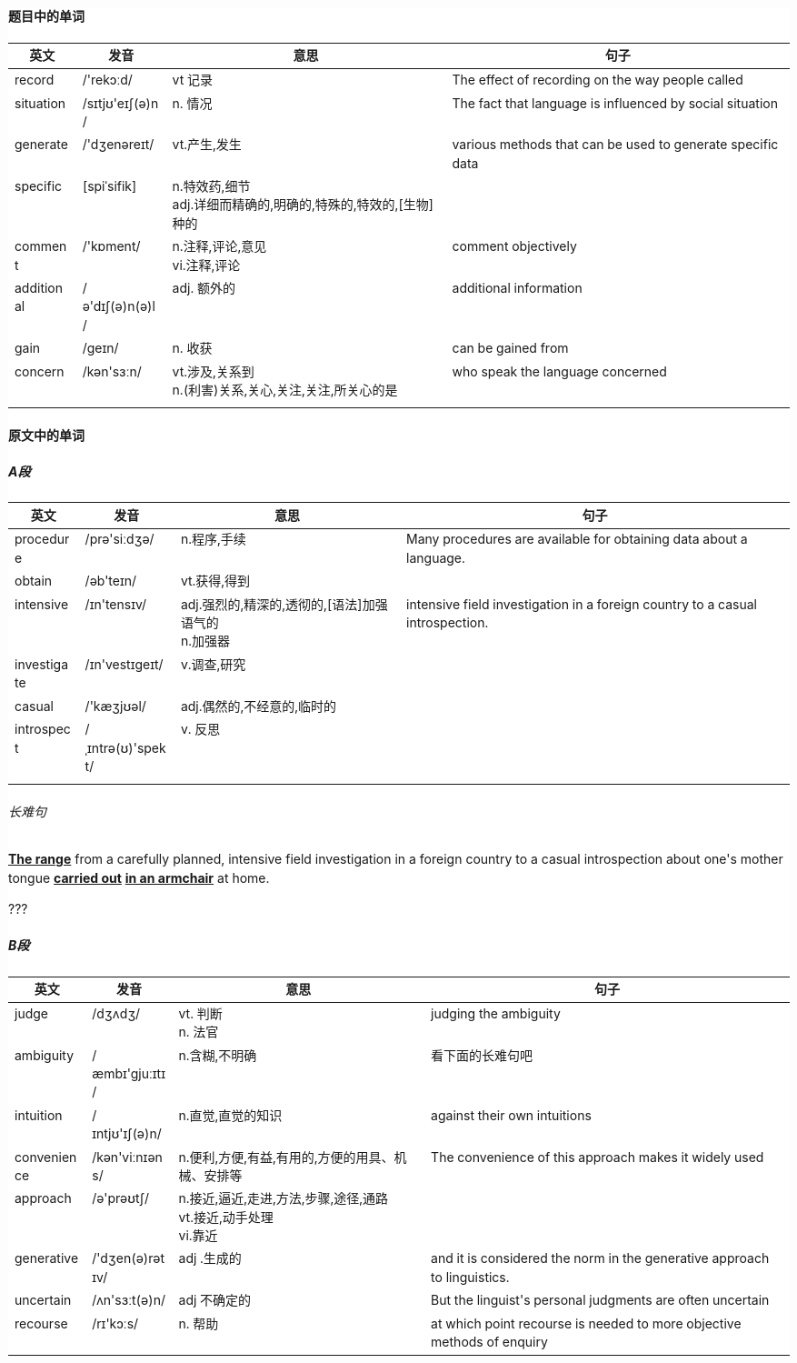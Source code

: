 #### 题目中的单词

| 英文       | 发音            | 意思                                                         | 句子                                                       |
| ---------- | --------------- | ------------------------------------------------------------ | ---------------------------------------------------------- |
| record     | /'rekɔːd/       | vt 记录                                                      | The effect of recording on the way people called           |
| situation  | /sɪtjʊ'eɪʃ(ə)n/ | n. 情况                                                      | The fact that language is influenced by social situation   |
| generate   | /'dʒenəreɪt/    | vt.产生,发生                                                 | various methods that can be used to generate specific data |
| specific   | [spiˈsifik]     | n.特效药,细节<br/>adj.详细而精确的,明确的,特殊的,特效的,[生物]种的 |                                                            |
| comment    | /'kɒment/       | n.注释,评论,意见<br/>vi.注释,评论                            | comment objectively                                        |
| additional | /ə'dɪʃ(ə)n(ə)l/ | adj. 额外的                                                  | additional information                                     |
| gain       | /geɪn/          | n. 收获                                                      | can be gained from                                         |
| concern    | /kən'sɜːn/      | vt.涉及,关系到<br/>n.(利害)关系,关心,关注,关注,所关心的是    | who speak the language concerned                           |
|            |                 |                                                              |                                                            |



#### 原文中的单词

##### A段

| 英文        | 发音              | 意思                                                   | 句子                                                         |
| ----------- | ----------------- | ------------------------------------------------------ | ------------------------------------------------------------ |
| procedure   | /prə'siːdʒə/      | n.程序,手续                                            | Many procedures are available for obtaining data about a language. |
| obtain      | /əb'teɪn/         | vt.获得,得到                                           |                                                              |
| intensive   | /ɪn'tensɪv/       | adj.强烈的,精深的,透彻的,[语法]加强语气的<br/>n.加强器 | intensive field investigation in a foreign country to a casual introspection. |
| investigate | /ɪn'vestɪgeɪt/    | v.调查,研究                                            |                                                              |
| casual      | /'kæʒjʊəl/        | adj.偶然的,不经意的,临时的                             |                                                              |
| introspect  | /ˌɪntrə(ʊ)'spekt/ | v. 反思                                                |                                                              |
|             |                   |                                                        |                                                              |

###### 长难句

**<u>The range</u>** from a carefully planned, intensive field investigation in a foreign country to a casual introspection about one's mother tongue **<u>carried out</u>** **<u>in an armchair</u>** at home.  

???

##### B段

| 英文        | 发音            | 意思                                                         | 句子                                                         |
| ----------- | --------------- | ------------------------------------------------------------ | ------------------------------------------------------------ |
| judge       | /dʒʌdʒ/         | vt. 判断<br>n. 法官                                          | judging the ambiguity                                        |
| ambiguity   | /æmbɪ'gjuːɪtɪ/  | n.含糊,不明确                                                | 看下面的长难句吧                                             |
| intuition   | /ɪntjʊ'ɪʃ(ə)n/  | n.直觉,直觉的知识                                            | against their own intuitions                                 |
| convenience | /kən'viːnɪəns/  | n.便利,方便,有益,有用的,方便的用具、机械、安排等             | The convenience of this approach makes it widely used        |
| approach    | /ə'prəʊtʃ/      | n.接近,逼近,走进,方法,步骤,途径,通路<br/>vt.接近,动手处理<br/>vi.靠近 |                                                              |
| generative  | /'dʒen(ə)rətɪv/ | adj .生成的                                                  | and it is considered the norm in the generative approach to linguistics. |
| uncertain   | /ʌn'sɜːt(ə)n/   | adj 不确定的                                                 | But the linguist's personal judgments are often uncertain    |
| recourse    | /rɪ'kɔːs/       | n. 帮助                                                      | at which point recourse is needed to more objective methods of enquiry |